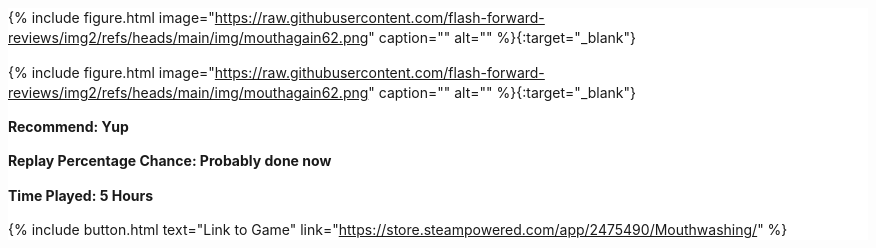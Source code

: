 {% include figure.html image="https://raw.githubusercontent.com/flash-forward-reviews/img2/refs/heads/main/img/mouthagain62.png" caption="" alt="" %}{:target="_blank"}

{% include figure.html image="https://raw.githubusercontent.com/flash-forward-reviews/img2/refs/heads/main/img/mouthagain62.png" caption="" alt="" %}{:target="_blank"}

**Recommend: Yup**

**Replay Percentage Chance: Probably done now**

**Time Played: 5 Hours**

{% include button.html text="Link to Game" link="https://store.steampowered.com/app/2475490/Mouthwashing/" %}